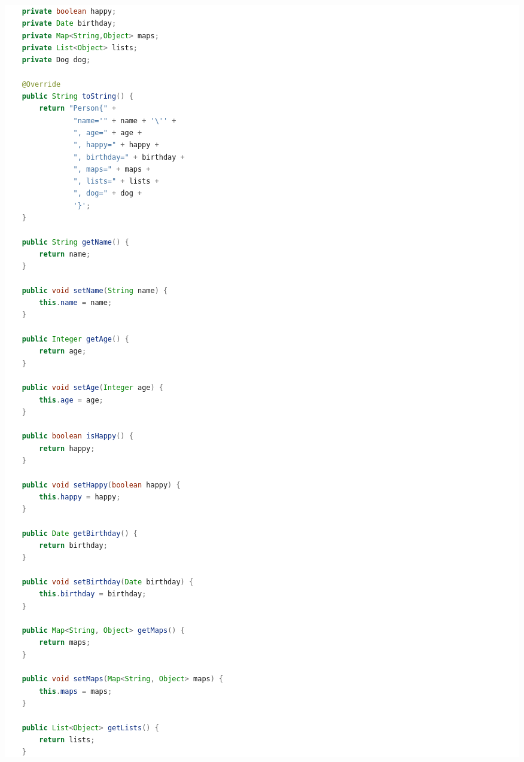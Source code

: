 ```java
    private boolean happy;
    private Date birthday;
    private Map<String,Object> maps;
    private List<Object> lists;
    private Dog dog;

    @Override
    public String toString() {
        return "Person{" +
                "name='" + name + '\'' +
                ", age=" + age +
                ", happy=" + happy +
                ", birthday=" + birthday +
                ", maps=" + maps +
                ", lists=" + lists +
                ", dog=" + dog +
                '}';
    }

    public String getName() {
        return name;
    }

    public void setName(String name) {
        this.name = name;
    }

    public Integer getAge() {
        return age;
    }

    public void setAge(Integer age) {
        this.age = age;
    }

    public boolean isHappy() {
        return happy;
    }

    public void setHappy(boolean happy) {
        this.happy = happy;
    }

    public Date getBirthday() {
        return birthday;
    }

    public void setBirthday(Date birthday) {
        this.birthday = birthday;
    }

    public Map<String, Object> getMaps() {
        return maps;
    }

    public void setMaps(Map<String, Object> maps) {
        this.maps = maps;
    }

    public List<Object> getLists() {
        return lists;
    }

```